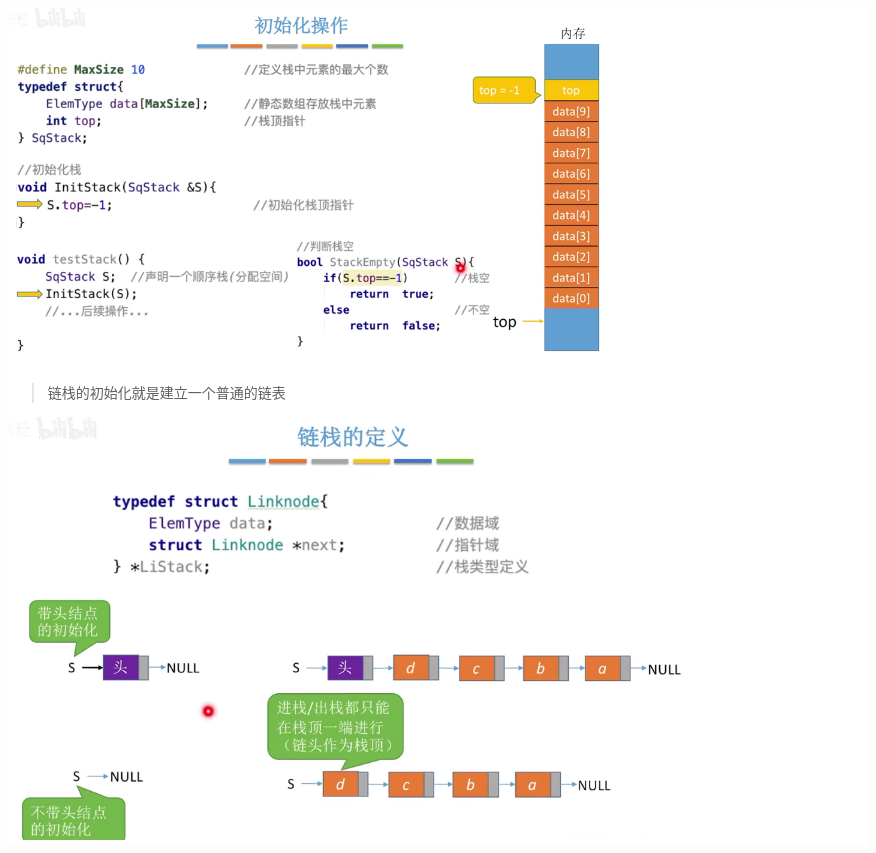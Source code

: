 <img src="(数据结构-线性表).assets/image-20221101153413269.png" alt="image-20221101153413269" style="zoom:60%;" /> 



> 链栈的初始化就是建立一个普通的链表

<img src="(数据结构-线性表).assets/image-20221101162711191.png" alt="image-20221101162711191" style="zoom:67%;" /> 
